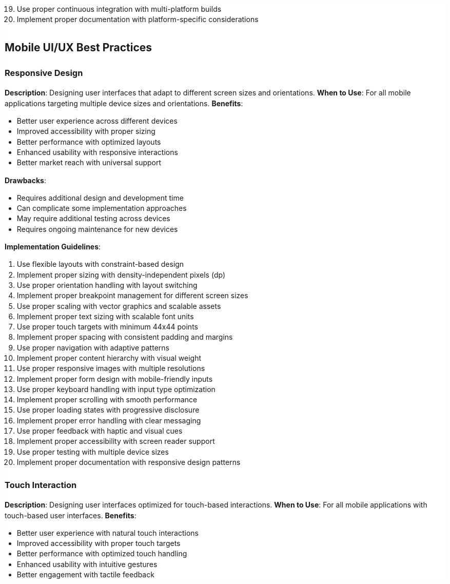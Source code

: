 19. Use proper continuous integration with multi-platform builds
20. Implement proper documentation with platform-specific considerations

## Mobile UI/UX Best Practices

### Responsive Design
**Description**: Designing user interfaces that adapt to different screen sizes and orientations.
**When to Use**: For all mobile applications targeting multiple device sizes and orientations.
**Benefits**:
- Better user experience across different devices
- Improved accessibility with proper sizing
- Better performance with optimized layouts
- Enhanced usability with responsive interactions
- Better market reach with universal support

**Drawbacks**:
- Requires additional design and development time
- Can complicate some implementation approaches
- May require additional testing across devices
- Requires ongoing maintenance for new devices

**Implementation Guidelines**:
1. Use flexible layouts with constraint-based design
2. Implement proper sizing with density-independent pixels (dp)
3. Use proper orientation handling with layout switching
4. Implement proper breakpoint management for different screen sizes
5. Use proper scaling with vector graphics and scalable assets
6. Implement proper text sizing with scalable font units
7. Use proper touch targets with minimum 44x44 points
8. Implement proper spacing with consistent padding and margins
9. Use proper navigation with adaptive patterns
10. Implement proper content hierarchy with visual weight
11. Use proper responsive images with multiple resolutions
12. Implement proper form design with mobile-friendly inputs
13. Use proper keyboard handling with input type optimization
14. Implement proper scrolling with smooth performance
15. Use proper loading states with progressive disclosure
16. Implement proper error handling with clear messaging
17. Use proper feedback with haptic and visual cues
18. Implement proper accessibility with screen reader support
19. Use proper testing with multiple device sizes
20. Implement proper documentation with responsive design patterns

### Touch Interaction
**Description**: Designing user interfaces optimized for touch-based interactions.
**When to Use**: For all mobile applications with touch-based user interfaces.
**Benefits**:
- Better user experience with natural touch interactions
- Improved accessibility with proper touch targets
- Better performance with optimized touch handling
- Enhanced usability with intuitive gestures
- Better engagement with tactile feedback

